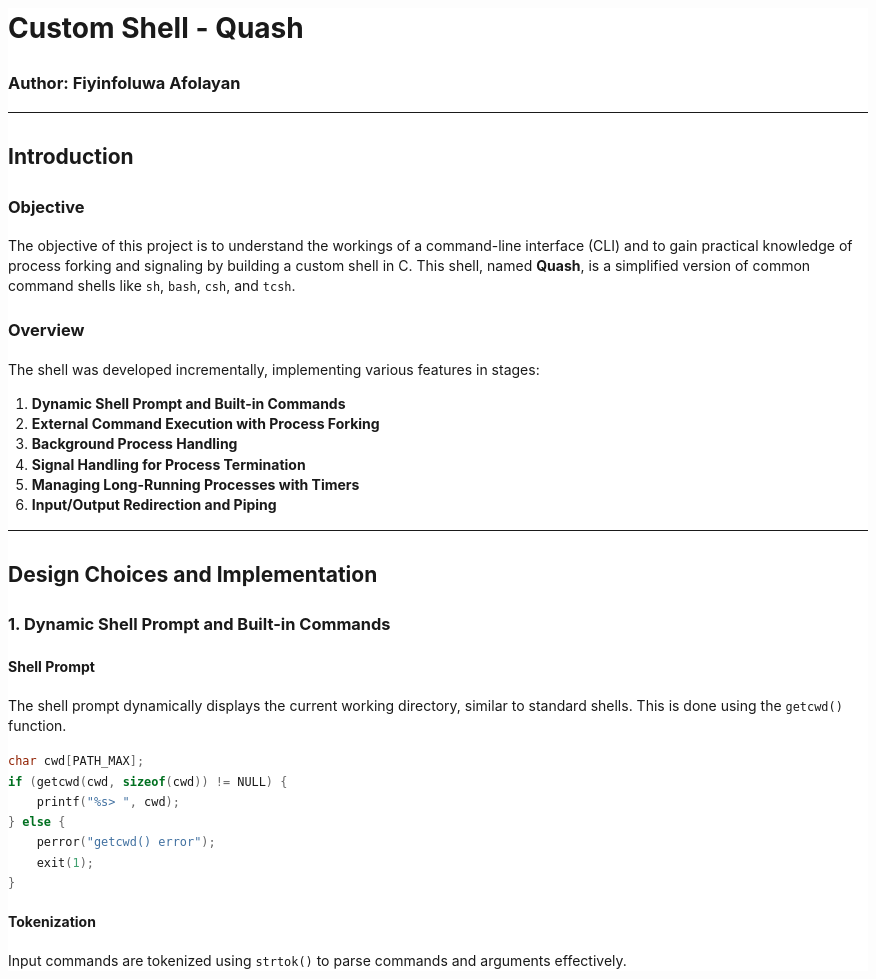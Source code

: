 # **Custom Shell - Quash**

### **Author**: Fiyinfoluwa Afolayan

---

## **Introduction**

### **Objective**

The objective of this project is to understand the workings of a command-line interface (CLI) and to gain practical knowledge of process forking and signaling by building a custom shell in C. This shell, named **Quash**, is a simplified version of common command shells like `sh`, `bash`, `csh`, and `tcsh`.

### **Overview**

The shell was developed incrementally, implementing various features in stages:

1. **Dynamic Shell Prompt and Built-in Commands**
2. **External Command Execution with Process Forking**
3. **Background Process Handling**
4. **Signal Handling for Process Termination**
5. **Managing Long-Running Processes with Timers**
6. **Input/Output Redirection and Piping**

---

## **Design Choices and Implementation**

### **1. Dynamic Shell Prompt and Built-in Commands**

#### **Shell Prompt**

The shell prompt dynamically displays the current working directory, similar to standard shells. This is done using the `getcwd()` function.

```c
char cwd[PATH_MAX];
if (getcwd(cwd, sizeof(cwd)) != NULL) {
    printf("%s> ", cwd);
} else {
    perror("getcwd() error");
    exit(1);
}
```

#### **Tokenization**

Input commands are tokenized using `strtok()` to parse commands and arguments effectively.
